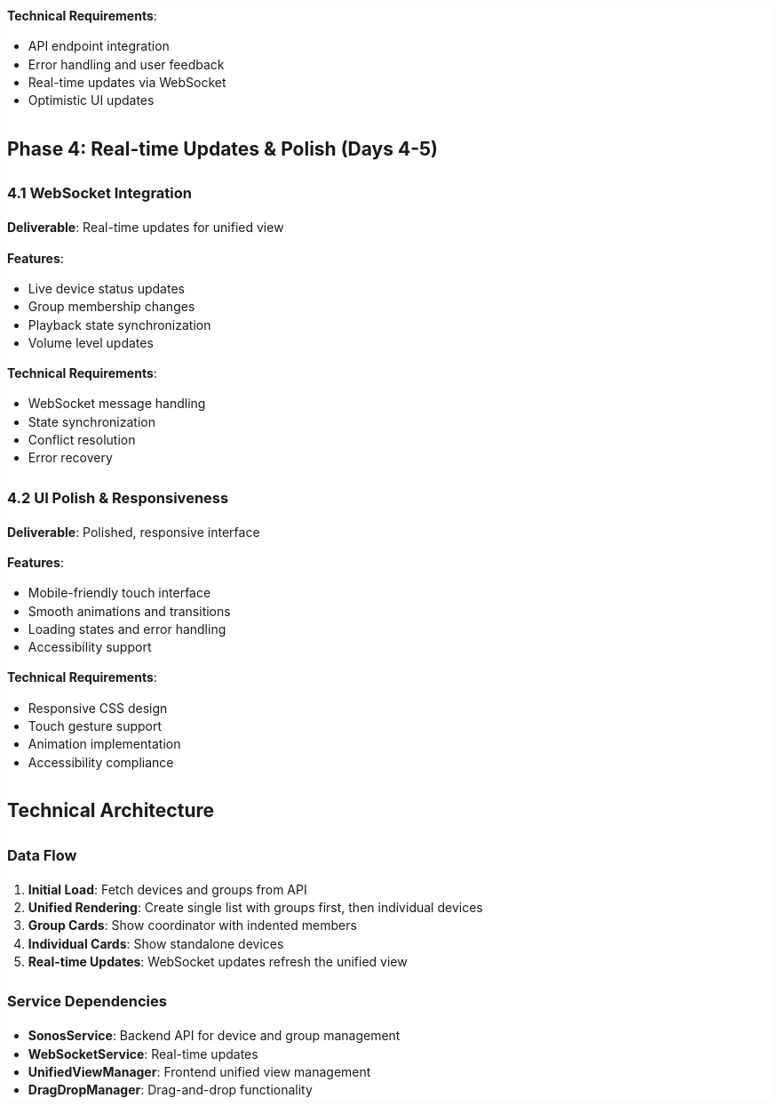 **Technical Requirements**:
- API endpoint integration
- Error handling and user feedback
- Real-time updates via WebSocket
- Optimistic UI updates

## Phase 4: Real-time Updates & Polish (Days 4-5)

### 4.1 WebSocket Integration
**Deliverable**: Real-time updates for unified view

**Features**:
- Live device status updates
- Group membership changes
- Playback state synchronization
- Volume level updates

**Technical Requirements**:
- WebSocket message handling
- State synchronization
- Conflict resolution
- Error recovery

### 4.2 UI Polish & Responsiveness
**Deliverable**: Polished, responsive interface

**Features**:
- Mobile-friendly touch interface
- Smooth animations and transitions
- Loading states and error handling
- Accessibility support

**Technical Requirements**:
- Responsive CSS design
- Touch gesture support
- Animation implementation
- Accessibility compliance

## Technical Architecture

### Data Flow
1. **Initial Load**: Fetch devices and groups from API
2. **Unified Rendering**: Create single list with groups first, then individual devices
3. **Group Cards**: Show coordinator with indented members
4. **Individual Cards**: Show standalone devices
5. **Real-time Updates**: WebSocket updates refresh the unified view

### Service Dependencies
- **SonosService**: Backend API for device and group management
- **WebSocketService**: Real-time updates
- **UnifiedViewManager**: Frontend unified view management
- **DragDropManager**: Drag-and-drop functionality
